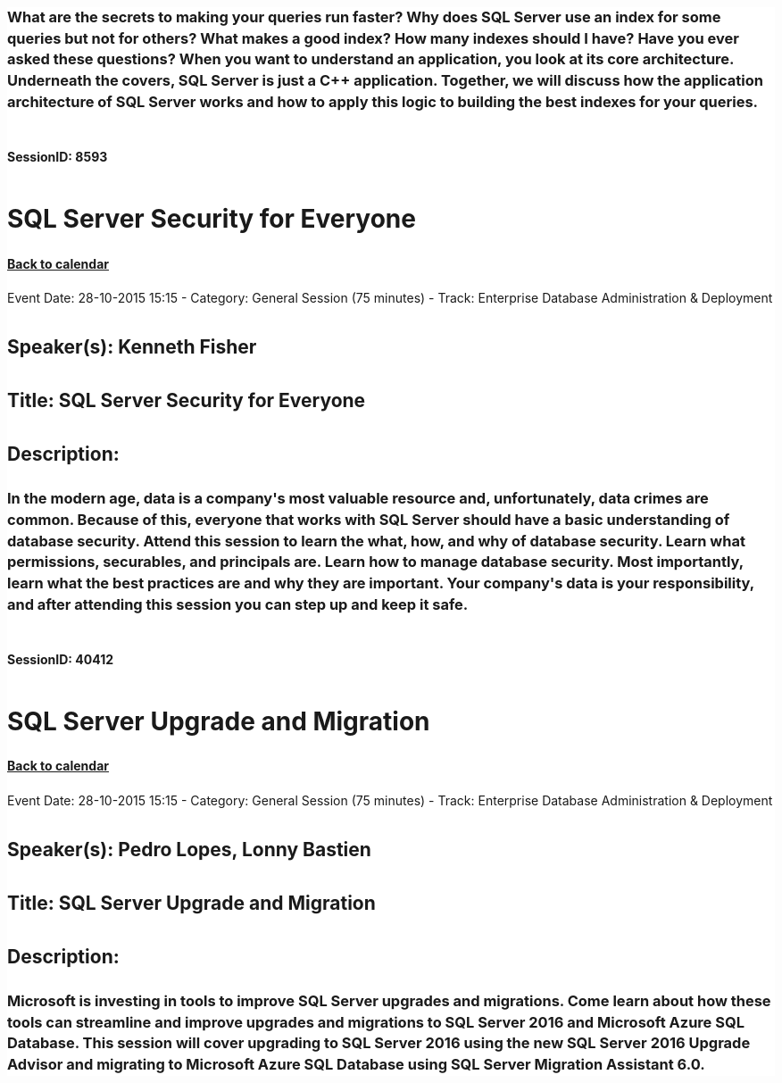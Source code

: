 ### What are the secrets to making your queries run faster? Why does SQL Server use an index for some queries but not for others?  What makes a good index? How many indexes should I have? Have you ever asked these questions? When you want to understand an application, you look at its core architecture. Underneath the covers, SQL Server is just a C++ application. Together, we will discuss how the application architecture of SQL Server works and how to apply this logic to building the best indexes for your queries.
# 
#### SessionID: 8593
# SQL Server Security for Everyone
#### [Back to calendar](#id-42)
Event Date: 28-10-2015 15:15 - Category: General Session (75 minutes) - Track: Enterprise Database Administration & Deployment
## Speaker(s): Kenneth Fisher
## Title: SQL Server Security for Everyone
## Description:
### In the modern age, data is a company's most valuable resource and, unfortunately, data crimes are common.  Because of this, everyone that works with SQL Server should have a basic understanding of database security.  Attend this session to learn the what, how, and why of database security. Learn what permissions, securables, and principals are. Learn how to manage database security. Most importantly, learn what the best practices are and why they are important.  Your company's data is your responsibility, and after attending this session you can step up and keep it safe.
# 
#### SessionID: 40412
# SQL Server Upgrade and Migration 
#### [Back to calendar](#id-42)
Event Date: 28-10-2015 15:15 - Category: General Session (75 minutes) - Track: Enterprise Database Administration & Deployment
## Speaker(s): Pedro Lopes, Lonny Bastien
## Title: SQL Server Upgrade and Migration 
## Description:
### Microsoft is investing in tools to improve SQL Server upgrades and migrations. Come learn about how these tools can streamline and improve upgrades and migrations to SQL Server 2016 and Microsoft Azure SQL Database. This session will cover upgrading to SQL Server 2016 using the new SQL Server 2016 Upgrade Advisor and migrating to Microsoft Azure SQL Database using SQL Server Migration Assistant 6.0.
